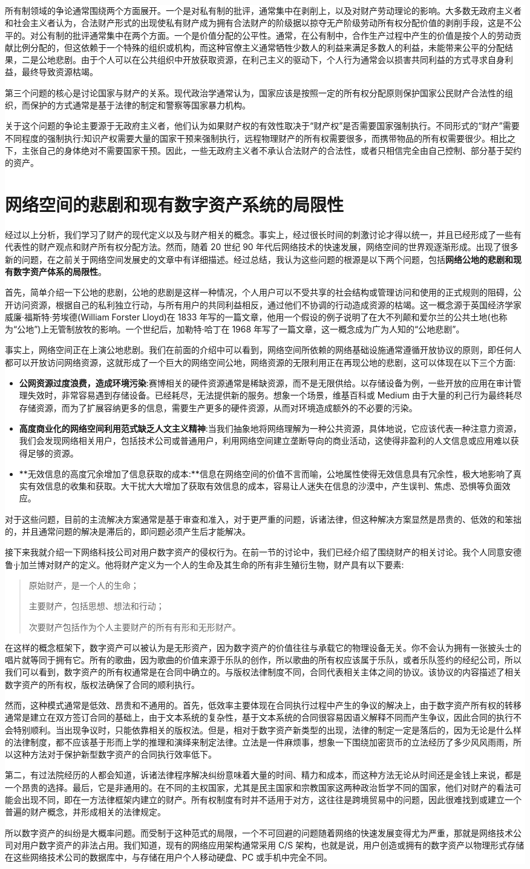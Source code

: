 所有制领域的争论通常围绕两个方面展开。一个是对私有制的批评，通常集中在剥削上，以及对财产劳动理论的影响。大多数无政府主义者和社会主义者认为，合法财产形式的出现使私有财产成为拥有合法财产的阶级据以掠夺无产阶级劳动所有权分配价值的剥削手段，这是不公平的。对公有制的批评通常集中在两个方面。一个是价值分配的公平性。通常，在公有制中，合作生产过程中产生的价值是按个人的劳动贡献比例分配的，但这依赖于一个特殊的组织或机构，而这种官僚主义通常牺牲少数人的利益来满足多数人的利益，未能带来公平的分配结果，二是公地悲剧。由于个人可以在公共组织中开放获取资源，在利己主义的驱动下，个人行为通常会以损害共同利益的方式寻求自身利益，最终导致资源枯竭。

第三个问题的核心是讨论国家与财产的关系。现代政治学通常认为，国家应该是按照一定的所有权分配原则保护国家公民财产合法性的组织，而保护的方式通常是基于法律的制定和警察等国家暴力机构。

关于这个问题的争论主要源于无政府主义者，他们认为如果财产权的有效性取决于“财产权”是否需要国家强制执行。不同形式的“财产”需要不同程度的强制执行:知识产权需要大量的国家干预来强制执行，远程物理财产的所有权需要很多，而携带物品的所有权需要很少。相比之下，主张自己的身体绝对不需要国家干预。因此，一些无政府主义者不承认合法财产的合法性，或者只相信完全由自己控制、部分基于契约的资产。

# 网络空间的悲剧和现有数字资产系统的局限性

经过以上分析，我们学习了财产的现代定义以及与财产相关的概念。事实上，经过很长时间的刺激讨论才得以统一，并且已经形成了一些有代表性的财产观点和财产所有权分配方法。然而，随着 20 世纪 90 年代后网络技术的快速发展，网络空间的世界观逐渐形成。出现了很多新的问题，在之前关于网络空间发展史的文章中有详细描述。经过总结，我认为这些问题的根源是以下两个问题，包括**网络公地的悲剧和现有数字资产体系的局限性**。

首先，简单介绍一下公地的悲剧，公地的悲剧是这样一种情况，个人用户可以不受共享的社会结构或管理访问和使用的正式规则的阻碍，公开访问资源，根据自己的私利独立行动，与所有用户的共同利益相反，通过他们不协调的行动造成资源的枯竭。这一概念源于英国经济学家威廉·福斯特·劳埃德(William Forster Lloyd)在 1833 年写的一篇文章，他用一个假设的例子说明了在大不列颠和爱尔兰的公共土地(也称为“公地”)上无管制放牧的影响。一个世纪后，加勒特·哈丁在 1968 年写了一篇文章，这一概念成为广为人知的“公地悲剧”。

事实上，网络空间正在上演公地悲剧。我们在前面的介绍中可以看到，网络空间所依赖的网络基础设施通常遵循开放协议的原则，即任何人都可以开放访问网络资源，这就形成了一个巨大的网络空间公地，网络资源的无限利用正在再现公地的悲剧，这可以体现在以下三个方面:

* **公网资源过度浪费，造成环境污染**:赛博相关的硬件资源通常是稀缺资源，而不是无限供给。以存储设备为例，一些开放的应用在审计管理失效时，非常容易遇到存储设备。已经耗尽，无法提供新的服务。想象一个场景，维基百科或 Medium 由于大量的利己行为最终耗尽存储资源，而为了扩展容纳更多的信息，需要生产更多的硬件资源，从而对环境造成额外的不必要的污染。

* **高度商业化的网络空间利用范式缺乏人文主义精神**:当我们抽象地将网络理解为一种公共资源，具体地说，它应该代表一种注意力资源，我们会发现网络相关用户，包括技术公司或普通用户，利用网络空间建立垄断导向的商业活动，这使得非盈利的人文信息或应用难以获得足够的资源。

* **无效信息的高度冗余增加了信息获取的成本:**信息在网络空间的价值不言而喻，公地属性使得无效信息具有冗余性，极大地影响了真实有效信息的收集和获取。大干扰大大增加了获取有效信息的成本，容易让人迷失在信息的沙漠中，产生误判、焦虑、恐惧等负面效应。

对于这些问题，目前的主流解决方案通常是基于审查和准入，对于更严重的问题，诉诸法律，但这种解决方案显然是昂贵的、低效的和笨拙的，并且通常问题的解决是滞后的，即问题必须产生后才能解决。

接下来我就介绍一下网络科技公司对用户数字资产的侵权行为。在前一节的讨论中，我们已经介绍了围绕财产的相关讨论。我个人同意安德鲁·j·加兰博对财产的定义。他将财产定义为一个人的生命及其生命的所有非生殖衍生物，财产具有以下要素:

> 原始财产，是一个人的生命；
> 
> 主要财产，包括思想、想法和行动；
> 
> 次要财产包括作为个人主要财产的所有有形和无形财产。

在这样的概念框架下，数字资产可以被认为是无形资产，因为数字资产的价值往往与承载它的物理设备无关。你不会认为拥有一张披头士的唱片就等同于拥有它。所有的歌曲，因为歌曲的价值来源于乐队的创作，所以歌曲的所有权应该属于乐队，或者乐队签约的经纪公司，所以我们可以看到，数字资产的所有权通常是在合同中确立的。与版权法律制度不同，合同代表相关主体之间的协议。该协议的内容描述了相关数字资产的所有权，版权法确保了合同的顺利执行。

然而，这种模式通常是低效、昂贵和不通用的。首先，低效率主要体现在合同执行过程中产生的争议的解决上，由于数字资产所有权的转移通常是建立在双方签订合同的基础上，由于文本系统的复杂性，基于文本系统的合同很容易因语义解释不同而产生争议，因此合同的执行不会特别顺利。当出现争议时，只能依靠相关的版权法。但是，相对于数字资产新类型的出现，法律的制定一定是落后的，因为无论是什么样的法律制度，都不应该基于形而上学的推理和演绎来制定法律。立法是一件麻烦事，想象一下围绕加密货币的立法经历了多少风风雨雨，所以这种方法对于保护新型数字资产的合同执行效率低下。

第二，有过法院经历的人都会知道，诉诸法律程序解决纠纷意味着大量的时间、精力和成本，而这种方法无论从时间还是金钱上来说，都是一个昂贵的选择。最后，它是非通用的。在不同的主权国家，尤其是民主国家和宗教国家这两种政治哲学不同的国家，他们对财产的看法可能会出现不同，即在一方法律框架内建立的财产。所有权制度有时并不适用于对方，这往往是跨境贸易中的问题，因此很难找到或建立一个普遍的财产概念，并形成相关的法律规定。

所以数字资产的纠纷是大概率问题。而受制于这种范式的局限，一个不可回避的问题随着网络的快速发展变得尤为严重，那就是网络技术公司对用户数字资产的非法占用。我们知道，现有的网络应用架构通常采用 C/S 架构，也就是说，用户创造或拥有的数字资产以物理形式存储在这些网络技术公司的数据库中，与存储在用户个人移动硬盘、PC 或手机中完全不同。
